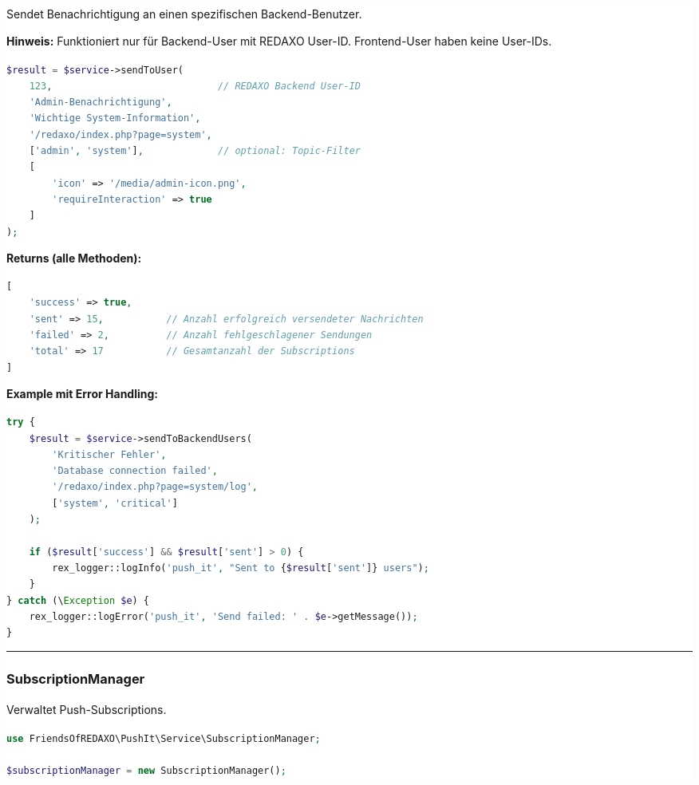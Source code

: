 Sendet Benachrichtigung an einen spezifischen Backend-Benutzer.

**Hinweis:** Funktioniert nur für Backend-User mit REDAXO User-ID. Frontend-User haben keine User-IDs.

```php
$result = $service->sendToUser(
    123,                             // REDAXO Backend User-ID
    'Admin-Benachrichtigung',
    'Wichtige System-Information',
    '/redaxo/index.php?page=system',
    ['admin', 'system'],             // optional: Topic-Filter
    [
        'icon' => '/media/admin-icon.png',
        'requireInteraction' => true
    ]
);
```

**Returns (alle Methoden):**
```php
[
    'success' => true,
    'sent' => 15,           // Anzahl erfolgreich versendeter Nachrichten
    'failed' => 2,          // Anzahl fehlgeschlagener Sendungen
    'total' => 17           // Gesamtanzahl der Subscriptions
]
```

**Example mit Error Handling:**
```php
try {
    $result = $service->sendToBackendUsers(
        'Kritischer Fehler',
        'Database connection failed',
        '/redaxo/index.php?page=system/log',
        ['system', 'critical']
    );
    
    if ($result['success'] && $result['sent'] > 0) {
        rex_logger::logInfo('push_it', "Sent to {$result['sent']} users");
    }
} catch (\Exception $e) {
    rex_logger::logError('push_it', 'Send failed: ' . $e->getMessage());
}
```

---

### SubscriptionManager

Verwaltet Push-Subscriptions.

```php
use FriendsOfREDAXO\PushIt\Service\SubscriptionManager;

$subscriptionManager = new SubscriptionManager();
```
